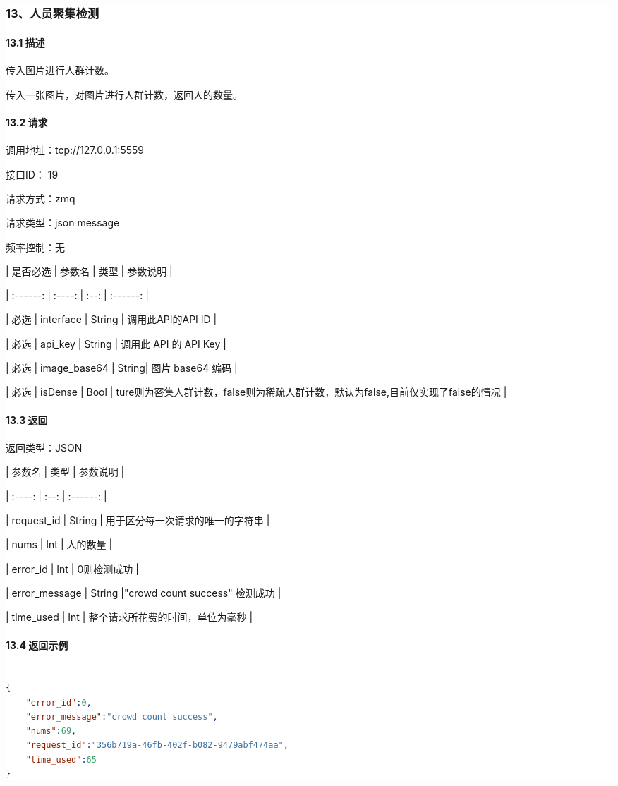 ### 13、人员聚集检测

#### 13.1  描述

传入图片进行人群计数。

传入一张图片，对图片进行人群计数，返回人的数量。

#### 13.2  请求

调用地址：tcp://127.0.0.1:5559

接口ID： 19

请求方式：zmq

请求类型：json message

频率控制：无

| 是否必选 | 参数名 | 类型 | 参数说明 |

| :------: | :----: | :--: | :------: |

| 必选 | interface | String | 调用此API的API ID |

| 必选 | api\_key | String | 调用此 API 的 API Key |

| 必选 | image\_base64 | String| 图片 base64 编码 |

| 必选 | isDense | Bool | ture则为密集人群计数，false则为稀疏人群计数，默认为false,目前仅实现了false的情况 |

#### 13.3  返回

返回类型：JSON

| 参数名 | 类型 | 参数说明 |

| :----: | :--: | :------: |

| request\_id | String | 用于区分每一次请求的唯一的字符串 |

| nums | Int | 人的数量 |

| error\_id | Int | 0则检测成功 |

| error\_message | String |&quot;crowd count success&quot; 检测成功 |

| time\_used | Int | 整个请求所花费的时间，单位为毫秒 |

#### 13.4  返回示例

```json

{
    "error_id":0,
    "error_message":"crowd count success",
    "nums":69,
    "request_id":"356b719a-46fb-402f-b082-9479abf474aa",
    "time_used":65
}

```
